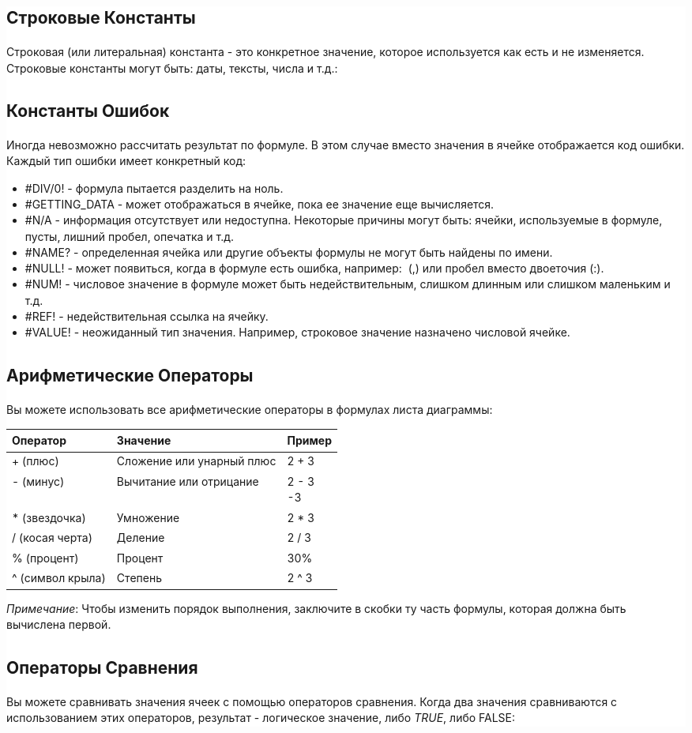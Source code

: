 


## **Строковые Константы**
Строковая (или литеральная) константа - это конкретное значение, которое используется как есть и не изменяется. Строковые константы могут быть: даты, тексты, числа и т.д.:




## **Константы Ошибок**
Иногда невозможно рассчитать результат по формуле. В этом случае вместо значения в ячейке отображается код ошибки. Каждый тип ошибки имеет конкретный код:

- #DIV/0! - формула пытается разделить на ноль.
- #GETTING_DATA - может отображаться в ячейке, пока ее значение еще вычисляется.
- #N/A - информация отсутствует или недоступна. Некоторые причины могут быть: ячейки, используемые в формуле, пусты, лишний пробел, опечатка и т.д.
- #NAME? - определенная ячейка или другие объекты формулы не могут быть найдены по имени. 
- #NULL! - может появиться, когда в формуле есть ошибка, например:  (,) или пробел вместо двоеточия (:).
- #NUM! - числовое значение в формуле может быть недействительным, слишком длинным или слишком маленьким и т.д.
- #REF! - недействительная ссылка на ячейку.
- #VALUE! - неожиданный тип значения. Например, строковое значение назначено числовой ячейке.




## **Арифметические Операторы**
Вы можете использовать все арифметические операторы в формулах листа диаграммы:



|**Оператор** |**Значение** |**Пример**|
| :- | :- | :- |
|+ (плюс) |Сложение или унарный плюс|2 + 3|
|- (минус) |Вычитание или отрицание |2 - 3<br>-3|
|* (звездочка)|Умножение |2 * 3|
|/ (косая черта)|Деление |2 / 3|
|% (процент)|Процент |30%|
|^ (символ крыла)|Степень |2 ^ 3|


*Примечание*: Чтобы изменить порядок выполнения, заключите в скобки ту часть формулы, которая должна быть вычислена первой.


## **Операторы Сравнения**
Вы можете сравнивать значения ячеек с помощью операторов сравнения. Когда два значения сравниваются с использованием этих операторов, результат - логическое значение, либо *TRUE*, либо FALSE:
